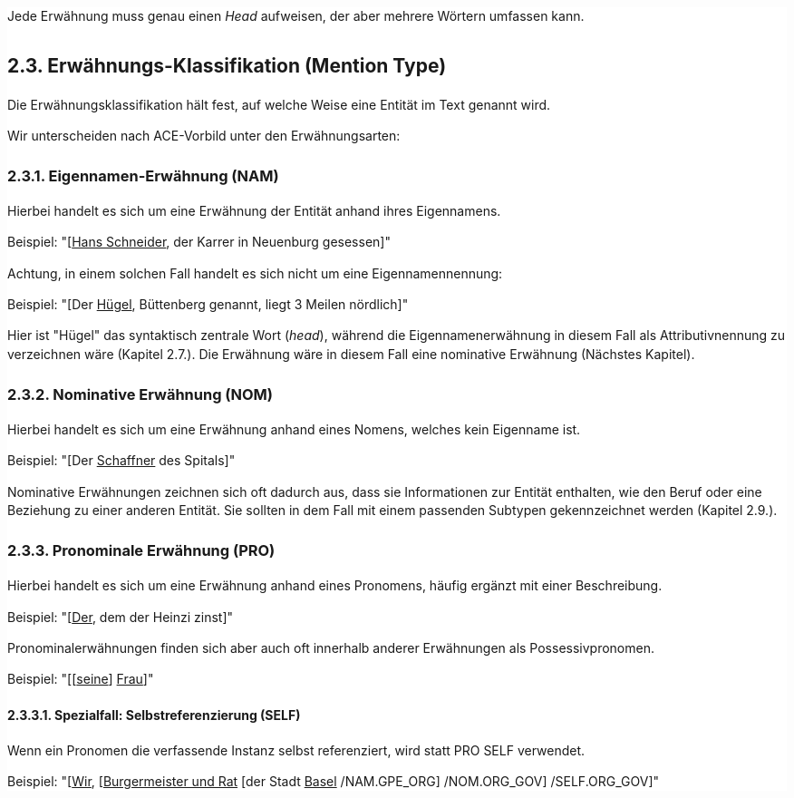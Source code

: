 Jede Erwähnung muss genau einen *Head* aufweisen, der aber mehrere Wörtern umfassen kann.

## 2.3. Erwähnungs-Klassifikation (Mention Type)

Die Erwähnungsklassifikation hält fest, auf welche Weise eine Entität
im Text genannt wird.

Wir unterscheiden nach ACE-Vorbild unter den Erwähnungsarten:

### 2.3.1. Eigennamen-Erwähnung (NAM)

Hierbei handelt es sich um eine Erwähnung der Entität anhand ihres
Eigennamens.

Beispiel: "\[<u>Hans Schneider</u>, der Karrer in Neuenburg
gesessen\]"

Achtung, in einem solchen Fall handelt es sich nicht um eine
Eigennamennennung:

Beispiel: "\[Der <u>Hügel</u>, Büttenberg genannt, liegt 3 Meilen
nördlich\]"

Hier ist "Hügel" das syntaktisch zentrale Wort (*head*), während die
Eigennamenerwähnung in diesem Fall als Attributivnennung zu verzeichnen
wäre (Kapitel 2.7.). Die Erwähnung wäre in diesem Fall eine nominative
Erwähnung (Nächstes Kapitel).

### 2.3.2. Nominative Erwähnung (NOM)

Hierbei handelt es sich um eine Erwähnung anhand eines Nomens, welches kein Eigenname ist.

Beispiel: "\[Der <u>Schaffner</u> des Spitals\]"

Nominative Erwähnungen zeichnen sich oft dadurch aus, dass sie
Informationen zur Entität enthalten, wie den Beruf oder eine Beziehung
zu einer anderen Entität. Sie sollten in dem Fall mit einem passenden
Subtypen gekennzeichnet werden (Kapitel 2.9.).

### 2.3.3. Pronominale Erwähnung (PRO)

Hierbei handelt es sich um eine Erwähnung anhand eines Pronomens, häufig
ergänzt mit einer Beschreibung.

Beispiel: "\[<u>Der</u>, dem der Heinzi zinst\]"

Pronominalerwähnungen finden sich aber auch oft innerhalb anderer Erwähnungen
als Possessivpronomen.

Beispiel: "\[\[<u>seine</u>\] <u>Frau</u>\]"

#### 2.3.3.1. Spezialfall: Selbstreferenzierung (SELF)

Wenn ein Pronomen die verfassende Instanz selbst referenziert, wird
statt PRO SELF verwendet.

Beispiel: "\[<u>Wir</u>, \[<u>Burgermeister und Rat</u>
\[der Stadt <u>Basel</u> /NAM.GPE_ORG\] /NOM.ORG_GOV\]
/SELF.ORG_GOV\]"


[^1]: In Beispielen zeigen die eckigen Klammern eine Annotation an, eine
[^2]: Hinter dem / steht eine allfällige Klassifizierung.
[^3]: [[Diskussion: Personengruppen, die ORGs repräsentieren]](https://github.com/raykyn/BeNASch/issues/2)